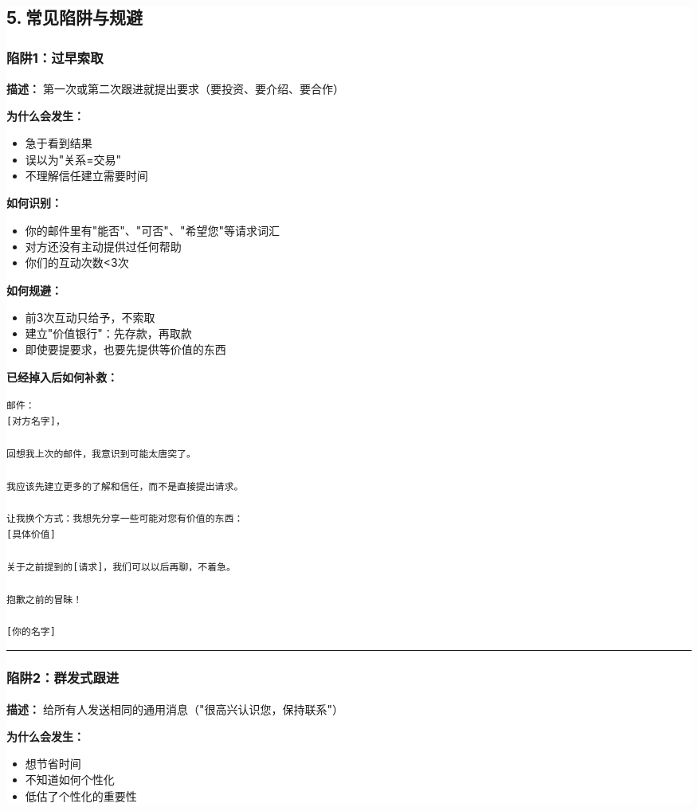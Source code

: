 
## 5. 常见陷阱与规避

### 陷阱1：过早索取

**描述：**
第一次或第二次跟进就提出要求（要投资、要介绍、要合作）

**为什么会发生：**
- 急于看到结果
- 误以为"关系=交易"
- 不理解信任建立需要时间

**如何识别：**
- 你的邮件里有"能否"、"可否"、"希望您"等请求词汇
- 对方还没有主动提供过任何帮助
- 你们的互动次数<3次

**如何规避：**
- 前3次互动只给予，不索取
- 建立"价值银行"：先存款，再取款
- 即使要提要求，也要先提供等价值的东西

**已经掉入后如何补救：**
```
邮件：
[对方名字]，

回想我上次的邮件，我意识到可能太唐突了。

我应该先建立更多的了解和信任，而不是直接提出请求。

让我换个方式：我想先分享一些可能对您有价值的东西：
[具体价值]

关于之前提到的[请求]，我们可以以后再聊，不着急。

抱歉之前的冒昧！

[你的名字]
```

---

### 陷阱2：群发式跟进

**描述：**
给所有人发送相同的通用消息（"很高兴认识您，保持联系"）

**为什么会发生：**
- 想节省时间
- 不知道如何个性化
- 低估了个性化的重要性
